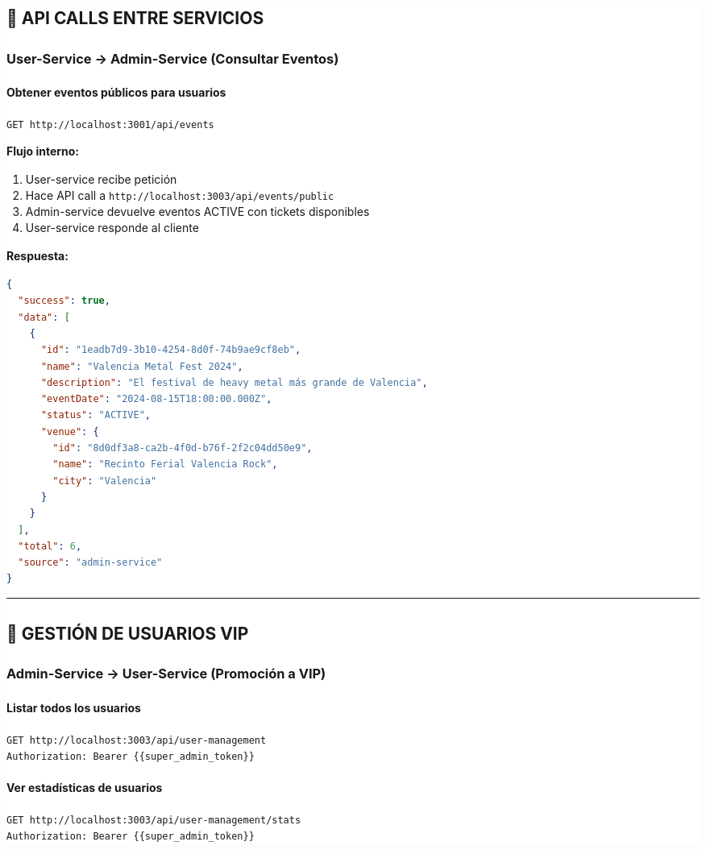 ## 🔄 API CALLS ENTRE SERVICIOS

### **User-Service → Admin-Service (Consultar Eventos)**

#### **Obtener eventos públicos para usuarios**
```http
GET http://localhost:3001/api/events
```

**Flujo interno:**
1. User-service recibe petición
2. Hace API call a `http://localhost:3003/api/events/public`
3. Admin-service devuelve eventos ACTIVE con tickets disponibles
4. User-service responde al cliente

**Respuesta:**
```json
{
  "success": true,
  "data": [
    {
      "id": "1eadb7d9-3b10-4254-8d0f-74b9ae9cf8eb",
      "name": "Valencia Metal Fest 2024",
      "description": "El festival de heavy metal más grande de Valencia",
      "eventDate": "2024-08-15T18:00:00.000Z",
      "status": "ACTIVE",
      "venue": {
        "id": "8d0df3a8-ca2b-4f0d-b76f-2f2c04dd50e9",
        "name": "Recinto Ferial Valencia Rock",
        "city": "Valencia"
      }
    }
  ],
  "total": 6,
  "source": "admin-service"
}
```

---

## 👤 GESTIÓN DE USUARIOS VIP

### **Admin-Service → User-Service (Promoción a VIP)**

#### **Listar todos los usuarios**
```http
GET http://localhost:3003/api/user-management
Authorization: Bearer {{super_admin_token}}
```

#### **Ver estadísticas de usuarios**
```http
GET http://localhost:3003/api/user-management/stats
Authorization: Bearer {{super_admin_token}}
```
